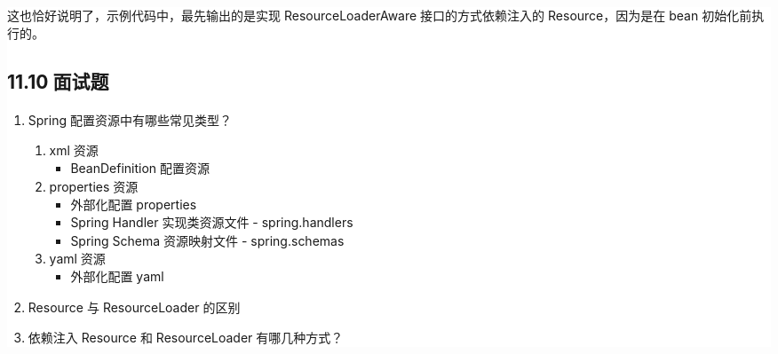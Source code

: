 这也恰好说明了，示例代码中，最先输出的是实现 ResourceLoaderAware 接口的方式依赖注入的 Resource，因为是在 bean 初始化前执行的。





## 11.10 面试题

1. Spring 配置资源中有哪些常见类型？

   1. xml 资源
      - BeanDefinition 配置资源
   2. properties 资源
      - 外部化配置 properties 
      - Spring Handler 实现类资源文件 - spring.handlers
      - Spring Schema 资源映射文件 - spring.schemas
   3. yaml 资源
      - 外部化配置 yaml 

2. Resource 与 ResourceLoader 的区别

   

3. 依赖注入 Resource 和 ResourceLoader 有哪几种方式？




